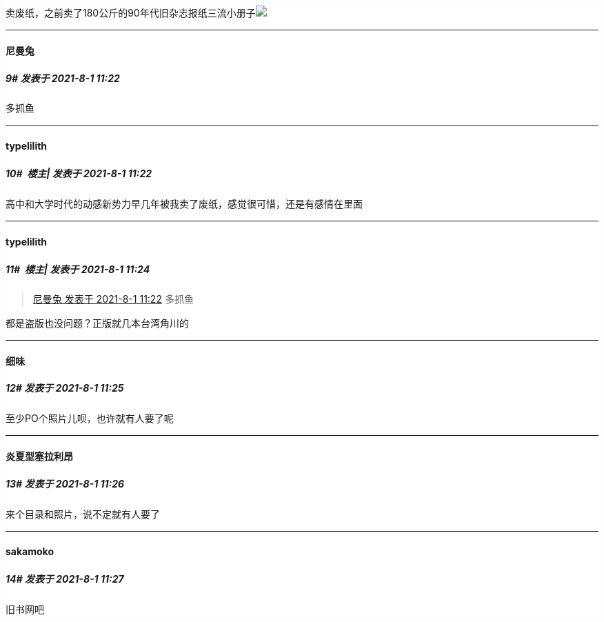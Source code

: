 
卖废纸，之前卖了180公斤的90年代旧杂志报纸三流小册子<img src="https://static.saraba1st.com/image/smiley/face2017/001.png" referrerpolicy="no-referrer">


*****

####  尼曼兔  
##### 9#       发表于 2021-8-1 11:22


多抓鱼 


*****

####  typelilith  
##### 10#         楼主| 发表于 2021-8-1 11:22


高中和大学时代的动感新势力早几年被我卖了废纸，感觉很可惜，还是有感情在里面


*****

####  typelilith  
##### 11#         楼主| 发表于 2021-8-1 11:24


<blockquote><a href="httphttps://bbs.saraba1st.com/2b/forum.php?mod=redirect&amp;goto=findpost&amp;pid=52190381&amp;ptid=2018542" target="_blank">尼曼兔 发表于 2021-8-1 11:22</a>
多抓鱼</blockquote>
都是盗版也没问题？正版就几本台湾角川的


*****

####  细味  
##### 12#       发表于 2021-8-1 11:25


至少PO个照片儿呗，也许就有人要了呢


*****

####  炎夏型塞拉利昂  
##### 13#       发表于 2021-8-1 11:26


来个目录和照片，说不定就有人要了


*****

####  sakamoko  
##### 14#       发表于 2021-8-1 11:27


旧书网吧
